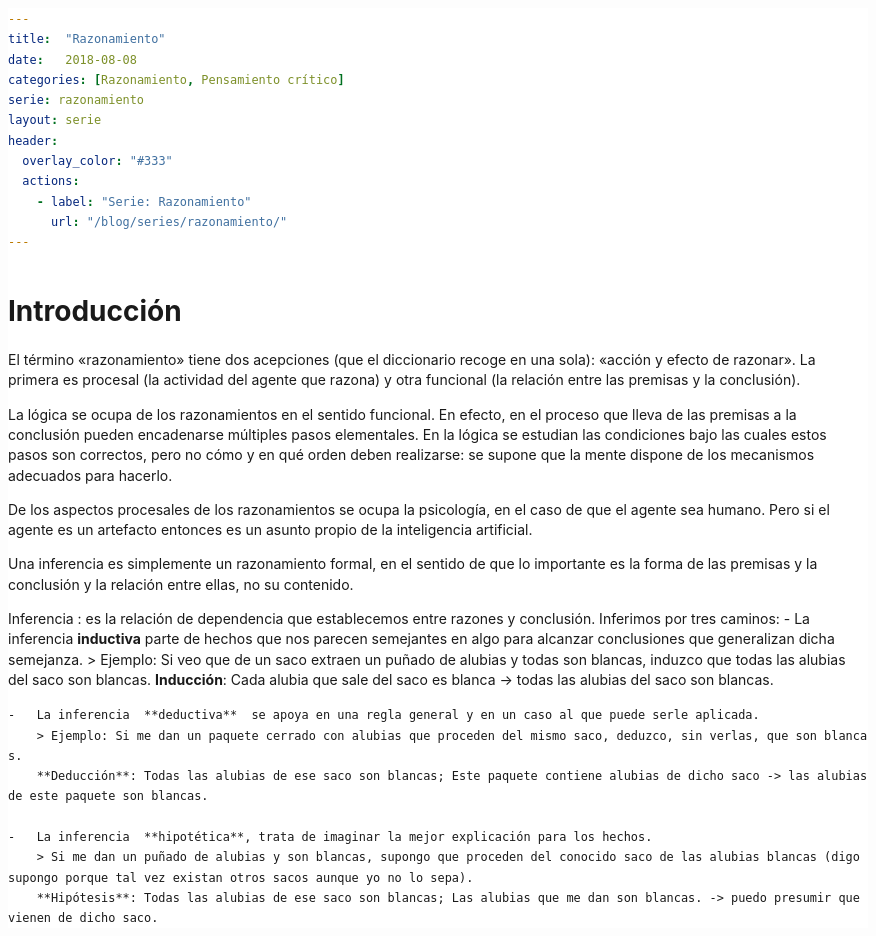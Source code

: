 ```yaml
---
title:  "Razonamiento"
date:   2018-08-08
categories: [Razonamiento, Pensamiento crítico]
serie: razonamiento
layout: serie
header:
  overlay_color: "#333"
  actions:
    - label: "Serie: Razonamiento"
      url: "/blog/series/razonamiento/"
---
```

# Introducción
El término «razonamiento» tiene dos acepciones (que el diccionario recoge en una sola): «acción y efecto de razonar». 
La primera es procesal (la actividad del agente que razona) y otra funcional (la relación entre las premisas y la conclusión).

La lógica se ocupa de los razonamientos en el sentido funcional. En efecto, en el proceso que lleva de las premisas a la conclusión pueden encadenarse múltiples pasos elementales. En la lógica se estudian las condiciones bajo las cuales estos pasos son correctos, pero no cómo y en qué orden deben realizarse: se supone que la mente dispone de los mecanismos adecuados para hacerlo. 

De los aspectos procesales de los razonamientos se ocupa la psicología, en el caso de que el agente sea humano. Pero si el agente es un artefacto entonces es un asunto propio de la inteligencia artificial.

Una inferencia es simplemente un razonamiento formal, en el sentido de que lo importante es la forma de las premisas y la conclusión y la relación entre ellas, no su contenido.

Inferencia
:  es la relación de dependencia que establecemos entre razones y conclusión. Inferimos por tres caminos:
    -   La inferencia  **inductiva**  parte de hechos que nos parecen semejantes en algo para alcanzar conclusiones que generalizan dicha semejanza.
	    > Ejemplo: Si veo que de un saco extraen un puñado de alubias y todas son blancas, induzco que todas las alubias del saco son blancas.
	    **Inducción**: Cada alubia que sale del saco es blanca -> todas las alubias del saco son blancas.
	    
    -   La inferencia  **deductiva**  se apoya en una regla general y en un caso al que puede serle aplicada.
	    > Ejemplo: Si me dan un paquete cerrado con alubias que proceden del mismo saco, deduzco, sin verlas, que son blancas.
	    **Deducción**: Todas las alubias de ese saco son blancas; Este paquete contiene alubias de dicho saco -> las alubias de este paquete son blancas.
	    
    -   La inferencia  **hipotética**, trata de imaginar la mejor explicación para los hechos.
	    > Si me dan un puñado de alubias y son blancas, supongo que proceden del conocido saco de las alubias blancas (digo supongo porque tal vez existan otros sacos aunque yo no lo sepa).
	    **Hipótesis**: Todas las alubias de ese saco son blancas; Las alubias que me dan son blancas. -> puedo presumir que vienen de dicho saco.
